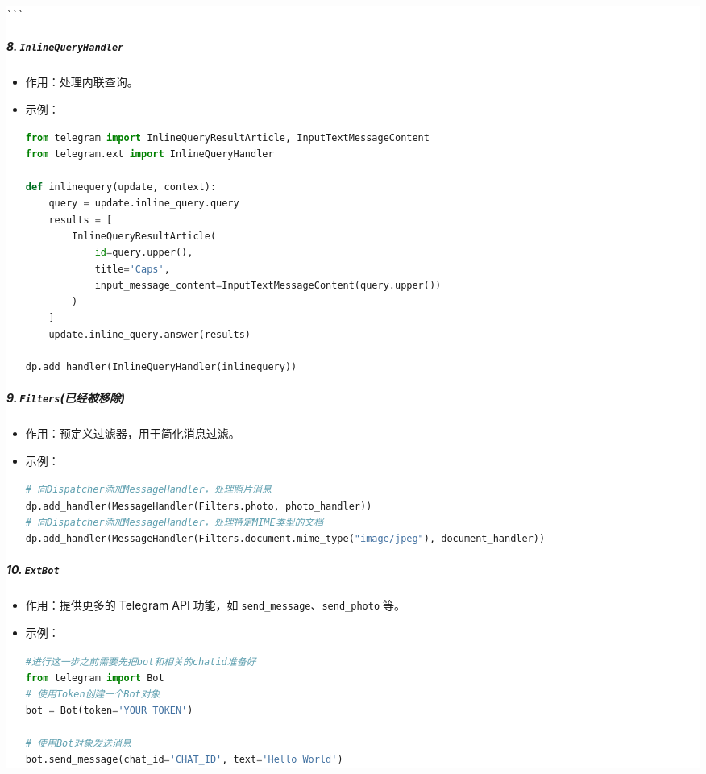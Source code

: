     ```

##### 8. `InlineQueryHandler`
- 作用：处理内联查询。
- 示例：

    ```python
    from telegram import InlineQueryResultArticle, InputTextMessageContent
    from telegram.ext import InlineQueryHandler
    
    def inlinequery(update, context):
        query = update.inline_query.query
        results = [
            InlineQueryResultArticle(
                id=query.upper(),
                title='Caps',
                input_message_content=InputTextMessageContent(query.upper())
            )
        ]
        update.inline_query.answer(results)
    
    dp.add_handler(InlineQueryHandler(inlinequery))
    ```

##### 9. `Filters`(已经被移除)
- 作用：预定义过滤器，用于简化消息过滤。
- 示例：

    ```python
    # 向Dispatcher添加MessageHandler，处理照片消息
    dp.add_handler(MessageHandler(Filters.photo, photo_handler))
    # 向Dispatcher添加MessageHandler，处理特定MIME类型的文档
    dp.add_handler(MessageHandler(Filters.document.mime_type("image/jpeg"), document_handler))
    ```

##### 10. `ExtBot`
- 作用：提供更多的 Telegram API 功能，如 `send_message`、`send_photo` 等。
- 示例：

    ```python
    #进行这一步之前需要先把bot和相关的chatid准备好
    from telegram import Bot
    # 使用Token创建一个Bot对象
    bot = Bot(token='YOUR TOKEN')
    
    # 使用Bot对象发送消息
    bot.send_message(chat_id='CHAT_ID', text='Hello World')
    ```
